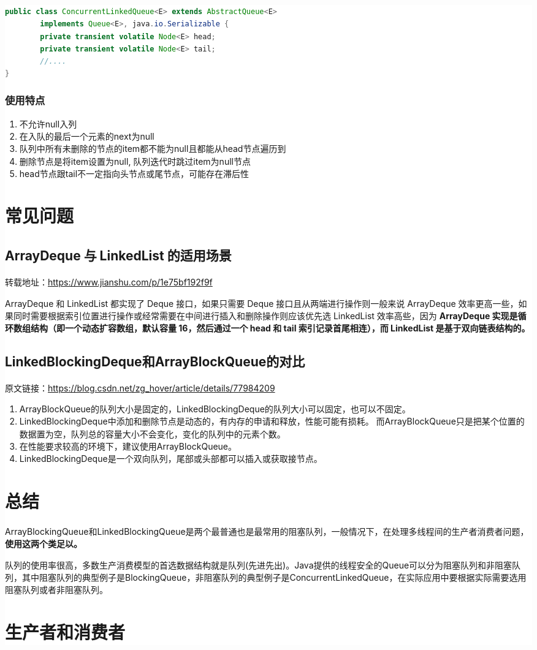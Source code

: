 ```java
public class ConcurrentLinkedQueue<E> extends AbstractQueue<E>
        implements Queue<E>, java.io.Serializable {
        private transient volatile Node<E> head;
        private transient volatile Node<E> tail;  
        //....
}

```

### 使用特点

1. 不允许null入列
2. 在入队的最后一个元素的next为null
3. 队列中所有未删除的节点的item都不能为null且都能从head节点遍历到
4. 删除节点是将item设置为null, 队列迭代时跳过item为null节点
5. head节点跟tail不一定指向头节点或尾节点，可能存在滞后性

# 常见问题

## ArrayDeque 与 LinkedList 的适用场景

转载地址：https://www.jianshu.com/p/1e75bf192f9f

ArrayDeque 和 LinkedList 都实现了 Deque 接口，如果只需要 Deque 接口且从两端进行操作则一般来说 ArrayDeque 效率更高一些，如果同时需要根据索引位置进行操作或经常需要在中间进行插入和删除操作则应该优先选 LinkedList 效率高些，因为 **ArrayDeque 实现是循环数组结构（即一个动态扩容数组，默认容量 16，然后通过一个 head 和 tail 索引记录首尾相连），而 LinkedList 是基于双向链表结构的。**



## LinkedBlockingDeque和ArrayBlockQueue的对比

原文链接：https://blog.csdn.net/zg_hover/article/details/77984209

1. ArrayBlockQueue的队列大小是固定的，LinkedBlockingDeque的队列大小可以固定，也可以不固定。
2. LinkedBlockingDeque中添加和删除节点是动态的，有内存的申请和释放，性能可能有损耗。
   而ArrayBlockQueue只是把某个位置的数据置为空，队列总的容量大小不会变化，变化的队列中的元素个数。
3. 在性能要求较高的环境下，建议使用ArrayBlockQueue。
4. LinkedBlockingDeque是一个双向队列，尾部或头部都可以插入或获取接节点。



# 总结

ArrayBlockingQueue和LinkedBlockingQueue是两个最普通也是最常用的阻塞队列，一般情况下，在处理多线程间的生产者消费者问题，**使用这两个类足以。**

队列的使用率很高，多数生产消费模型的首选数据结构就是队列(先进先出)。Java提供的线程安全的Queue可以分为阻塞队列和非阻塞队列，其中阻塞队列的典型例子是BlockingQueue，非阻塞队列的典型例子是ConcurrentLinkedQueue，在实际应用中要根据实际需要选用阻塞队列或者非阻塞队列。



# 生产者和消费者
